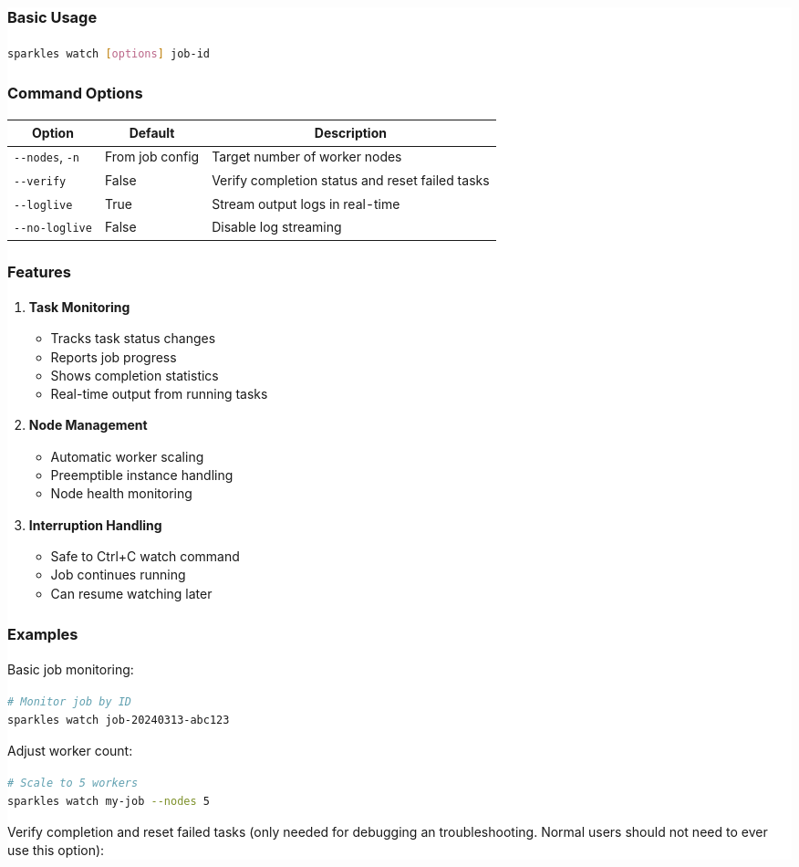 ### Basic Usage

```bash
sparkles watch [options] job-id
```

### Command Options

| Option          | Default         | Description                                     |
| --------------- | --------------- | ----------------------------------------------- |
| `--nodes`, `-n` | From job config | Target number of worker nodes                   |
| `--verify`      | False           | Verify completion status and reset failed tasks |
| `--loglive`     | True            | Stream output logs in real-time                 |
| `--no-loglive`  | False           | Disable log streaming                           |

### Features

1. **Task Monitoring**

   - Tracks task status changes
   - Reports job progress
   - Shows completion statistics
   - Real-time output from running tasks

2. **Node Management**

   - Automatic worker scaling
   - Preemptible instance handling
   - Node health monitoring

3. **Interruption Handling**
   - Safe to Ctrl+C watch command
   - Job continues running
   - Can resume watching later

### Examples

Basic job monitoring:

```bash
# Monitor job by ID
sparkles watch job-20240313-abc123
```

Adjust worker count:

```bash
# Scale to 5 workers
sparkles watch my-job --nodes 5
```

Verify completion and reset failed tasks (only needed for debugging an troubleshooting. Normal users should not need to ever use this option):
